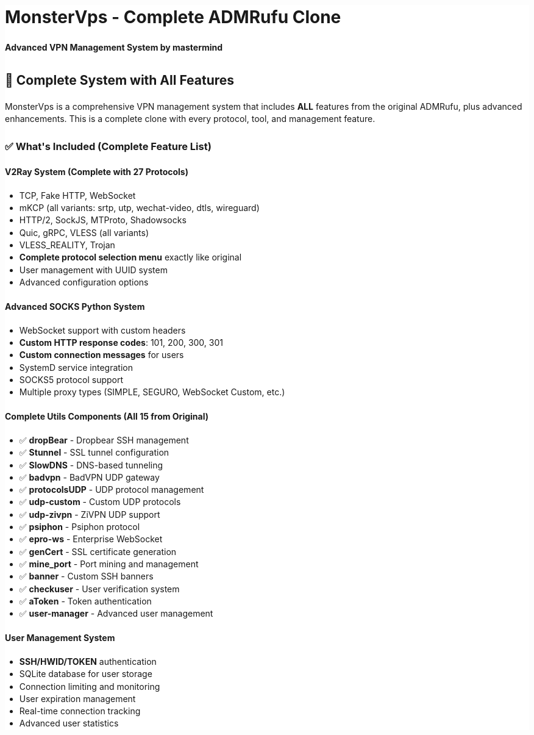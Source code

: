 # MonsterVps - Complete ADMRufu Clone
**Advanced VPN Management System by mastermind**

## 🚀 Complete System with All Features

MonsterVps is a comprehensive VPN management system that includes **ALL** features from the original ADMRufu, plus advanced enhancements. This is a complete clone with every protocol, tool, and management feature.

### ✅ What's Included (Complete Feature List)

#### **V2Ray System (Complete with 27 Protocols)**
- TCP, Fake HTTP, WebSocket
- mKCP (all variants: srtp, utp, wechat-video, dtls, wireguard)
- HTTP/2, SockJS, MTProto, Shadowsocks
- Quic, gRPC, VLESS (all variants)
- VLESS_REALITY, Trojan
- **Complete protocol selection menu** exactly like original
- User management with UUID system
- Advanced configuration options

#### **Advanced SOCKS Python System**
- WebSocket support with custom headers
- **Custom HTTP response codes**: 101, 200, 300, 301
- **Custom connection messages** for users
- SystemD service integration
- SOCKS5 protocol support
- Multiple proxy types (SIMPLE, SEGURO, WebSocket Custom, etc.)

#### **Complete Utils Components (All 15 from Original)**
- ✅ **dropBear** - Dropbear SSH management
- ✅ **Stunnel** - SSL tunnel configuration
- ✅ **SlowDNS** - DNS-based tunneling
- ✅ **badvpn** - BadVPN UDP gateway
- ✅ **protocolsUDP** - UDP protocol management
- ✅ **udp-custom** - Custom UDP protocols
- ✅ **udp-zivpn** - ZiVPN UDP support
- ✅ **psiphon** - Psiphon protocol
- ✅ **epro-ws** - Enterprise WebSocket
- ✅ **genCert** - SSL certificate generation
- ✅ **mine_port** - Port mining and management
- ✅ **banner** - Custom SSH banners
- ✅ **checkuser** - User verification system
- ✅ **aToken** - Token authentication
- ✅ **user-manager** - Advanced user management

#### **User Management System**
- **SSH/HWID/TOKEN** authentication
- SQLite database for user storage
- Connection limiting and monitoring
- User expiration management
- Real-time connection tracking
- Advanced user statistics
